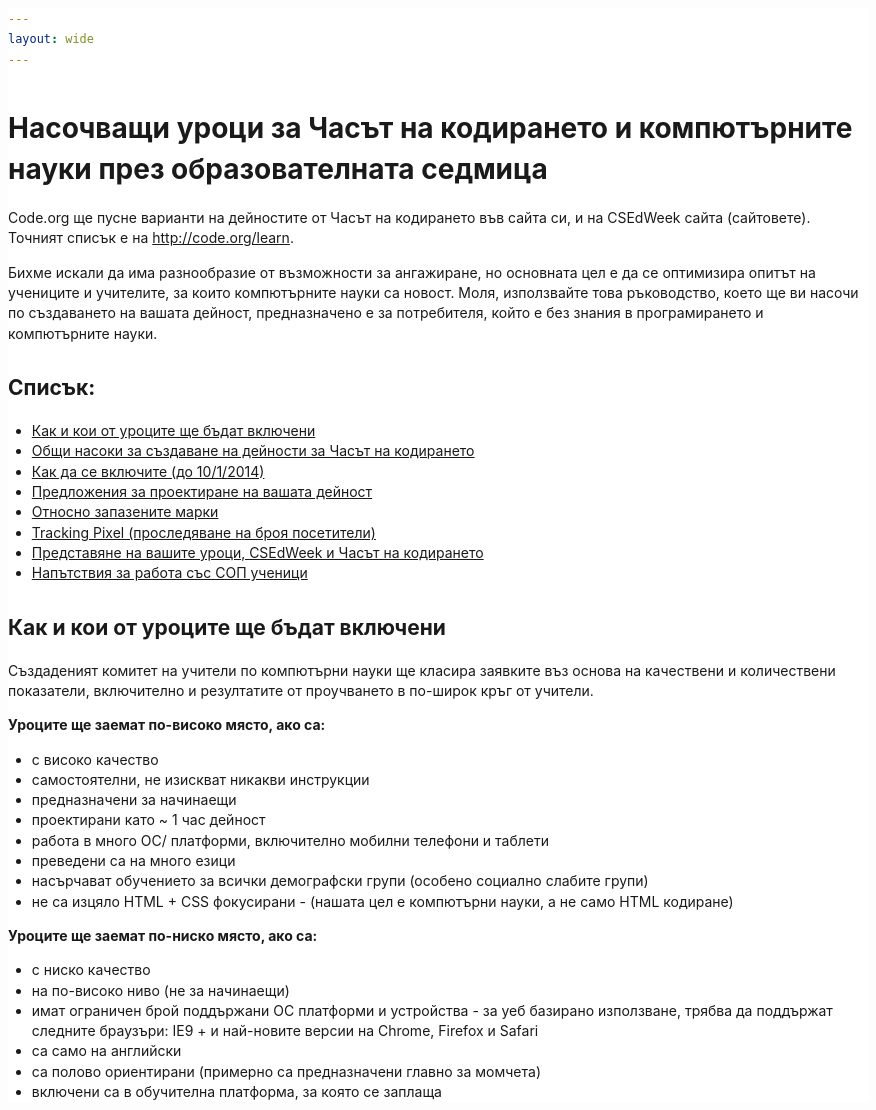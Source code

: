 ```yaml
---
layout: wide
---
```


# Насочващи уроци за Часът на кодирането и компютърните науки през образователната седмица

Code.org ще пусне варианти на дейностите от Часът на кодирането във сайта си, и на CSEdWeek сайта (сайтовете). Точният списък е на <http://code.org/learn>.

Бихме искали да има разнообразие от възможности за ангажиране, но основната цел е да се оптимизира опитът на учениците и учителите, за които компютърните науки са новост. Моля, използвайте това ръководство, което ще ви насочи по създаването на вашата дейност, предназначено е за потребителя, който е без знания в програмирането и компютърните науки.

<a id="top"></a>

## Списък:

  * [Как и кои от уроците ще бъдат включени](#inclusion)
  * [Общи насоки за създаване на дейности за Часът на кодирането](#guidelines)
  * [Как да се включите (до 10/1/2014)](#submit)
  * [Предложения за проектиране на вашата дейност](#design)
  * [Относно запазените марки](#tm)
  * [Tracking Pixel (проследяване на броя посетители)](#pixel)
  * [Представяне на вашите уроци, CSEdWeek и Часът на кодирането](#promote)
  * [Напътствия за работа със СОП ученици](#disabilities)

<a id="inclusion"></a>

## Как и кои от уроците ще бъдат включени

Създаденият комитет на учители по компютърни науки ще класира заявките въз основа на качествени и количествени показатели, включително и резултатите от проучването в по-широк кръг от учители.

**Уроците ще заемат по-високо място, ако са:**

  * с високо качество
  * самостоятелни, не изискват никакви инструкции
  * предназначени за начинаещи
  * проектирани като ~ 1 час дейност
  * работа в много ОС/ платформи, включително мобилни телефони и таблети
  * преведени са на много езици
  * насърчават обучението за всички демографски групи (особено социално слабите групи)
  * не са изцяло HTML + CSS фокусирани - (нашата цел е компютърни науки, а не само HTML кодиране)

**Уроците ще заемат по-ниско място, ако са:**

  * с ниско качество
  * на по-високо ниво (не за начинаещи)
  * имат ограничен брой поддържани ОС платформи и устройства - за уеб базирано използване, трябва да поддържат следните браузъри: IE9 + и най-новите версии на Chrome, Firefox и Safari
  * са само на английски
  * са полово ориентирани (примерно са предназначени главно за момчета)
  * включени са в обучителна платформа, за която се заплаща

